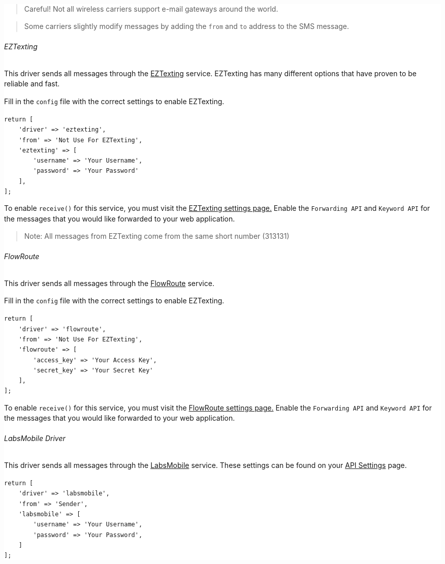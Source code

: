 >Careful!  Not all wireless carriers support e-mail gateways around the world.

>Some carriers slightly modify messages by adding the `from` and `to` address to the SMS message.

<a id="docs-ez-texting-driver"></a>
###### EZTexting

This driver sends all messages through the [EZTexting](https://www.eztexting.com) service.  EZTexting has many different options that have proven to be reliable and fast.

Fill in the `config` file with the correct settings to enable EZTexting.

    return [
        'driver' => 'eztexting',
        'from' => 'Not Use For EZTexting',
        'eztexting' => [
            'username' => 'Your Username',
            'password' => 'Your Password'
        ],
    ];

To enable `receive()` for this service, you must visit the [EZTexting settings page.](https://app.eztexting.com/keywords/index/format/apist)  Enable the `Forwarding API` and `Keyword API` for the messages that you would like forwarded to your web application.

>Note: All messages from EZTexting come from the same short number (313131)

<a id="docs-ez-flow-route-driver"></a>
###### FlowRoute

This driver sends all messages through the [FlowRoute](https://www.flowroute.com/) service.

Fill in the `config` file with the correct settings to enable EZTexting.

    return [
        'driver' => 'flowroute',
        'from' => 'Not Use For EZTexting',
        'flowroute' => [
            'access_key' => 'Your Access Key',
            'secret_key' => 'Your Secret Key'
        ],
    ];

To enable `receive()` for this service, you must visit the [FlowRoute settings page.](https://developer.flowroute.com/docs/lookup-a-set-of-messages)  Enable the `Forwarding API` and `Keyword API` for the messages that you would like forwarded to your web application.

<a id="docs-labsmobile-driver"></a>
###### LabsMobile Driver

This driver sends all messages through the [LabsMobile](http://www.labsmobile.com/) service.  These settings can be found on your [API Settings](https://www.labsmobile.com/es/login) page.

    return [
        'driver' => 'labsmobile',
        'from' => 'Sender',
        'labsmobile' => [
            'username' => 'Your Username',
            'password' => 'Your Password',
        ]
    ];
